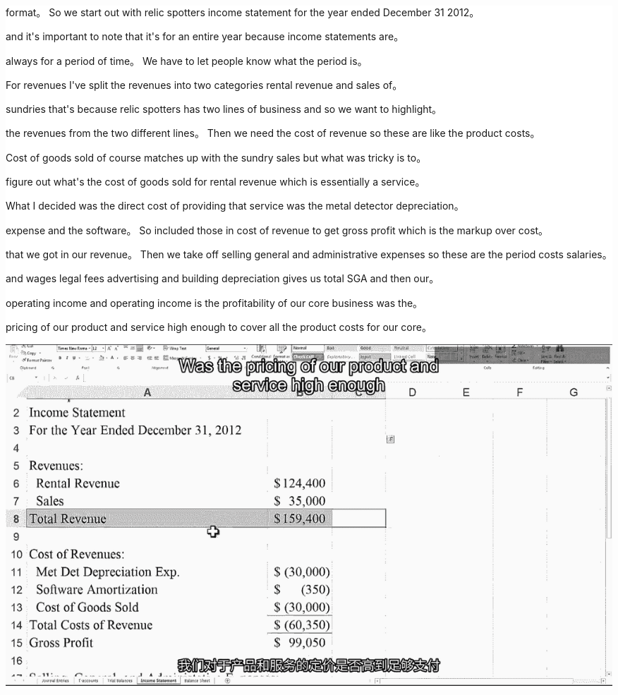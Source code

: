 format。 So we start out with relic spotters income statement for the year ended December 31 2012。

and it's important to note that it's for an entire year because income statements are。

always for a period of time。 We have to let people know what the period is。

For revenues I've split the revenues into two categories rental revenue and sales of。

sundries that's because relic spotters has two lines of business and so we want to highlight。

the revenues from the two different lines。 Then we need the cost of revenue so these are like the product costs。

Cost of goods sold of course matches up with the sundry sales but what was tricky is to。

figure out what's the cost of goods sold for rental revenue which is essentially a service。

What I decided was the direct cost of providing that service was the metal detector depreciation。

expense and the software。 So included those in cost of revenue to get gross profit which is the markup over cost。

that we got in our revenue。 Then we take off selling general and administrative expenses so these are the period costs salaries。

and wages legal fees advertising and building depreciation gives us total SGA and then our。

operating income and operating income is the profitability of our core business was the。

pricing of our product and service high enough to cover all the product costs for our core。

![](img/42c8b0f1abf5889afee55fae61550c9b_19.png)
